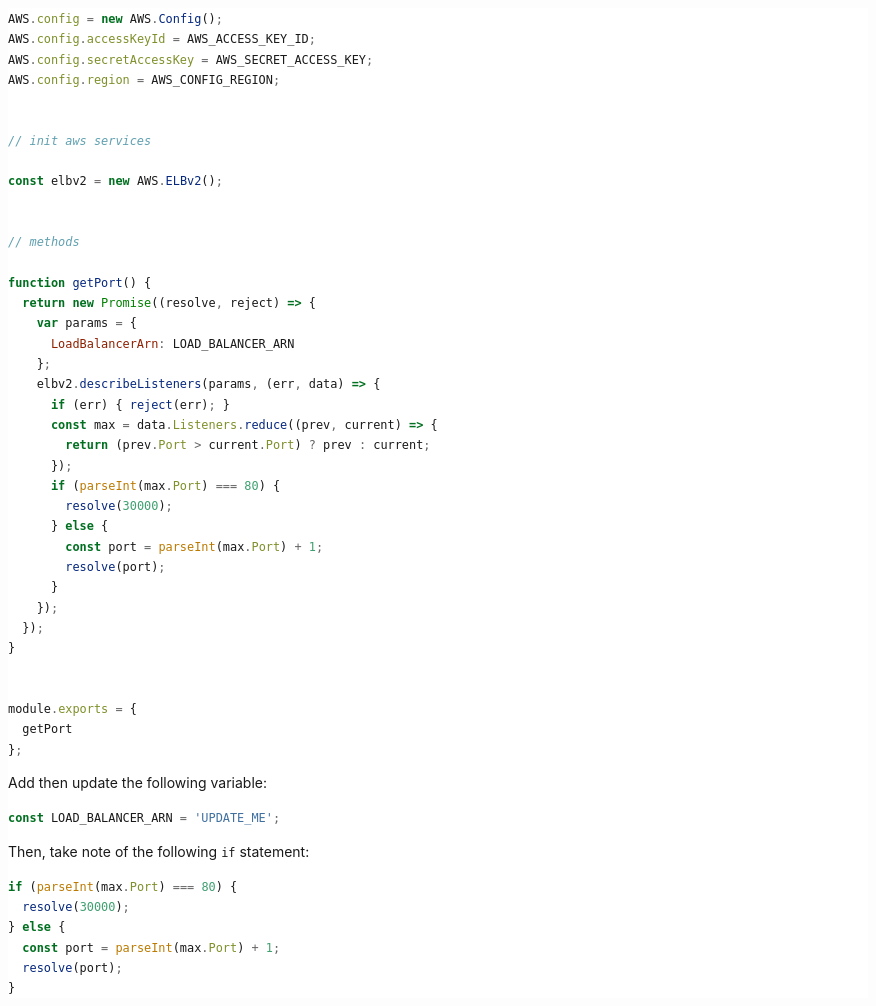 ```javascript
AWS.config = new AWS.Config();
AWS.config.accessKeyId = AWS_ACCESS_KEY_ID;
AWS.config.secretAccessKey = AWS_SECRET_ACCESS_KEY;
AWS.config.region = AWS_CONFIG_REGION;


// init aws services

const elbv2 = new AWS.ELBv2();


// methods

function getPort() {
  return new Promise((resolve, reject) => {
    var params = {
      LoadBalancerArn: LOAD_BALANCER_ARN
    };
    elbv2.describeListeners(params, (err, data) => {
      if (err) { reject(err); }
      const max = data.Listeners.reduce((prev, current) => {
        return (prev.Port > current.Port) ? prev : current;
      });
      if (parseInt(max.Port) === 80) {
        resolve(30000);
      } else {
        const port = parseInt(max.Port) + 1;
        resolve(port);
      }
    });
  });
}


module.exports = {
  getPort
};
```

Add then update the following variable:

```javascript
const LOAD_BALANCER_ARN = 'UPDATE_ME';
```

Then, take note of the following `if` statement:

```javascript
if (parseInt(max.Port) === 80) {
  resolve(30000);
} else {
  const port = parseInt(max.Port) + 1;
  resolve(port);
}
```
